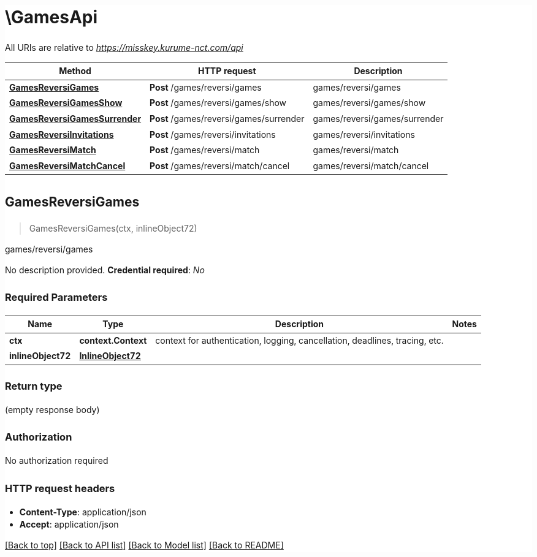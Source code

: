 # \GamesApi

All URIs are relative to *https://misskey.kurume-nct.com/api*

Method | HTTP request | Description
------------- | ------------- | -------------
[**GamesReversiGames**](GamesApi.md#GamesReversiGames) | **Post** /games/reversi/games | games/reversi/games
[**GamesReversiGamesShow**](GamesApi.md#GamesReversiGamesShow) | **Post** /games/reversi/games/show | games/reversi/games/show
[**GamesReversiGamesSurrender**](GamesApi.md#GamesReversiGamesSurrender) | **Post** /games/reversi/games/surrender | games/reversi/games/surrender
[**GamesReversiInvitations**](GamesApi.md#GamesReversiInvitations) | **Post** /games/reversi/invitations | games/reversi/invitations
[**GamesReversiMatch**](GamesApi.md#GamesReversiMatch) | **Post** /games/reversi/match | games/reversi/match
[**GamesReversiMatchCancel**](GamesApi.md#GamesReversiMatchCancel) | **Post** /games/reversi/match/cancel | games/reversi/match/cancel



## GamesReversiGames

> GamesReversiGames(ctx, inlineObject72)

games/reversi/games

No description provided.  **Credential required**: *No*

### Required Parameters


Name | Type | Description  | Notes
------------- | ------------- | ------------- | -------------
**ctx** | **context.Context** | context for authentication, logging, cancellation, deadlines, tracing, etc.
**inlineObject72** | [**InlineObject72**](InlineObject72.md)|  | 

### Return type

 (empty response body)

### Authorization

No authorization required

### HTTP request headers

- **Content-Type**: application/json
- **Accept**: application/json

[[Back to top]](#) [[Back to API list]](../README.md#documentation-for-api-endpoints)
[[Back to Model list]](../README.md#documentation-for-models)
[[Back to README]](../README.md)
